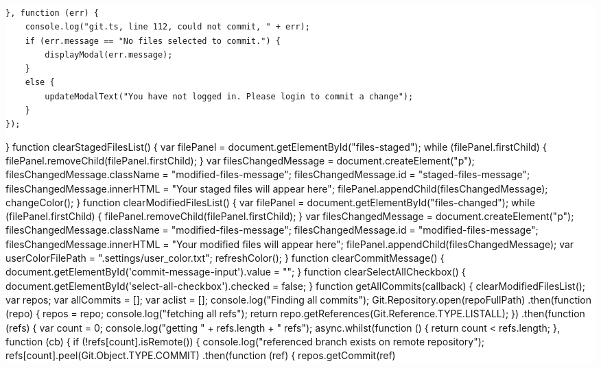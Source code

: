     }, function (err) {
        console.log("git.ts, line 112, could not commit, " + err);
        if (err.message == "No files selected to commit.") {
            displayModal(err.message);
        }
        else {
            updateModalText("You have not logged in. Please login to commit a change");
        }
    });
}
function clearStagedFilesList() {
    var filePanel = document.getElementById("files-staged");
    while (filePanel.firstChild) {
        filePanel.removeChild(filePanel.firstChild);
    }
    var filesChangedMessage = document.createElement("p");
    filesChangedMessage.className = "modified-files-message";
    filesChangedMessage.id = "staged-files-message";
    filesChangedMessage.innerHTML = "Your staged files will appear here";
    filePanel.appendChild(filesChangedMessage);
    changeColor();
}
function clearModifiedFilesList() {
    var filePanel = document.getElementById("files-changed");
    while (filePanel.firstChild) {
        filePanel.removeChild(filePanel.firstChild);
    }
    var filesChangedMessage = document.createElement("p");
    filesChangedMessage.className = "modified-files-message";
    filesChangedMessage.id = "modified-files-message";
    filesChangedMessage.innerHTML = "Your modified files will appear here";
    filePanel.appendChild(filesChangedMessage);
    var userColorFilePath = ".settings/user_color.txt";
    refreshColor();
}
function clearCommitMessage() {
    document.getElementById('commit-message-input').value = "";
}
function clearSelectAllCheckbox() {
    document.getElementById('select-all-checkbox').checked = false;
}
function getAllCommits(callback) {
    clearModifiedFilesList();
    var repos;
    var allCommits = [];
    var aclist = [];
    console.log("Finding all commits");
    Git.Repository.open(repoFullPath)
        .then(function (repo) {
        repos = repo;
        console.log("fetching all refs");
        return repo.getReferences(Git.Reference.TYPE.LISTALL);
    })
        .then(function (refs) {
        var count = 0;
        console.log("getting " + refs.length + " refs");
        async.whilst(function () {
            return count < refs.length;
        }, function (cb) {
            if (!refs[count].isRemote()) {
                console.log("referenced branch exists on remote repository");
                refs[count].peel(Git.Object.TYPE.COMMIT)
                    .then(function (ref) {
                    repos.getCommit(ref)